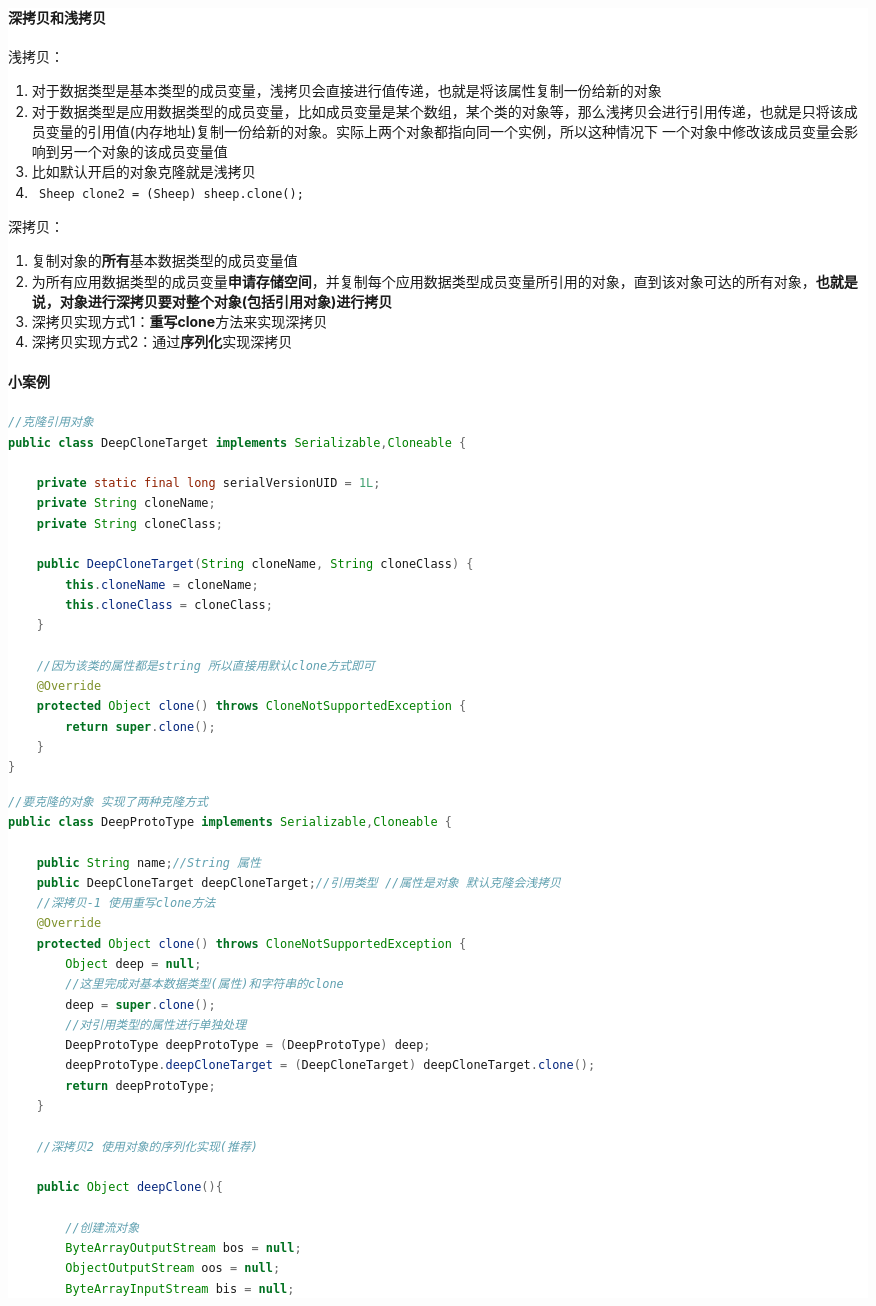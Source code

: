#### 深拷贝和浅拷贝

浅拷贝：

1. 对于数据类型是基本类型的成员变量，浅拷贝会直接进行值传递，也就是将该属性复制一份给新的对象
2. 对于数据类型是应用数据类型的成员变量，比如成员变量是某个数组，某个类的对象等，那么浅拷贝会进行引用传递，也就是只将该成员变量的引用值(内存地址)复制一份给新的对象。实际上两个对象都指向同一个实例，所以这种情况下 一个对象中修改该成员变量会影响到另一个对象的该成员变量值
3. 比如默认开启的对象克隆就是浅拷贝
4. ` Sheep clone2 = (Sheep) sheep.clone();`

深拷贝：

1. 复制对象的**所有**基本数据类型的成员变量值 
2. 为所有应用数据类型的成员变量**申请存储空间**，并复制每个应用数据类型成员变量所引用的对象，直到该对象可达的所有对象，**也就是说，对象进行深拷贝要对整个对象(包括引用对象)进行拷贝**
3. 深拷贝实现方式1：**重写clone**方法来实现深拷贝
4. 深拷贝实现方式2：通过**序列化**实现深拷贝  

#### 小案例

```java
//克隆引用对象
public class DeepCloneTarget implements Serializable,Cloneable {

    private static final long serialVersionUID = 1L;
    private String cloneName;
    private String cloneClass;

    public DeepCloneTarget(String cloneName, String cloneClass) {
        this.cloneName = cloneName;
        this.cloneClass = cloneClass;
    }

    //因为该类的属性都是string 所以直接用默认clone方式即可
    @Override
    protected Object clone() throws CloneNotSupportedException {
        return super.clone();
    }
}
```

```java
//要克隆的对象 实现了两种克隆方式
public class DeepProtoType implements Serializable,Cloneable {

    public String name;//String 属性
    public DeepCloneTarget deepCloneTarget;//引用类型 //属性是对象 默认克隆会浅拷贝
    //深拷贝-1 使用重写clone方法
    @Override
    protected Object clone() throws CloneNotSupportedException {
        Object deep = null;
        //这里完成对基本数据类型(属性)和字符串的clone
        deep = super.clone();
        //对引用类型的属性进行单独处理
        DeepProtoType deepProtoType = (DeepProtoType) deep;
        deepProtoType.deepCloneTarget = (DeepCloneTarget) deepCloneTarget.clone();
        return deepProtoType;
    }

    //深拷贝2 使用对象的序列化实现(推荐)

    public Object deepClone(){

        //创建流对象
        ByteArrayOutputStream bos = null;
        ObjectOutputStream oos = null;
        ByteArrayInputStream bis = null;
```